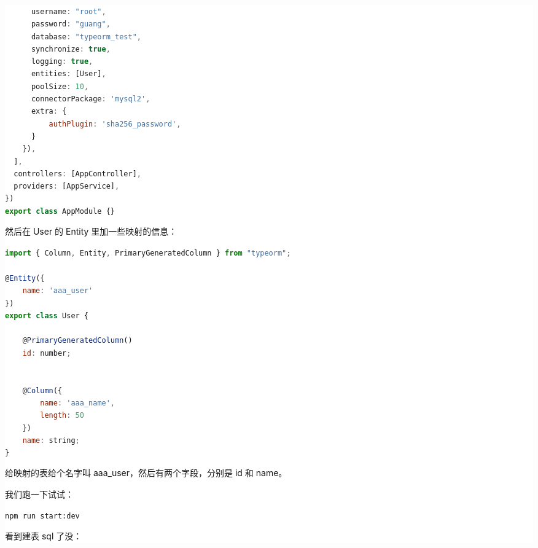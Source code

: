 ```javascript
      username: "root",
      password: "guang",
      database: "typeorm_test",
      synchronize: true,
      logging: true,
      entities: [User],
      poolSize: 10,
      connectorPackage: 'mysql2',
      extra: {
          authPlugin: 'sha256_password',
      }
    }),
  ],
  controllers: [AppController],
  providers: [AppService],
})
export class AppModule {}
```

然后在 User 的 Entity 里加一些映射的信息：

```javascript
import { Column, Entity, PrimaryGeneratedColumn } from "typeorm";

@Entity({
    name: 'aaa_user'
})
export class User {

    @PrimaryGeneratedColumn()
    id: number;


    @Column({
        name: 'aaa_name',
        length: 50
    })
    name: string;
}
```

给映射的表给个名字叫 aaa\_user，然后有两个字段，分别是 id 和 name。

我们跑一下试试：
```bash
npm run start:dev
```
看到建表 sql 了没：
